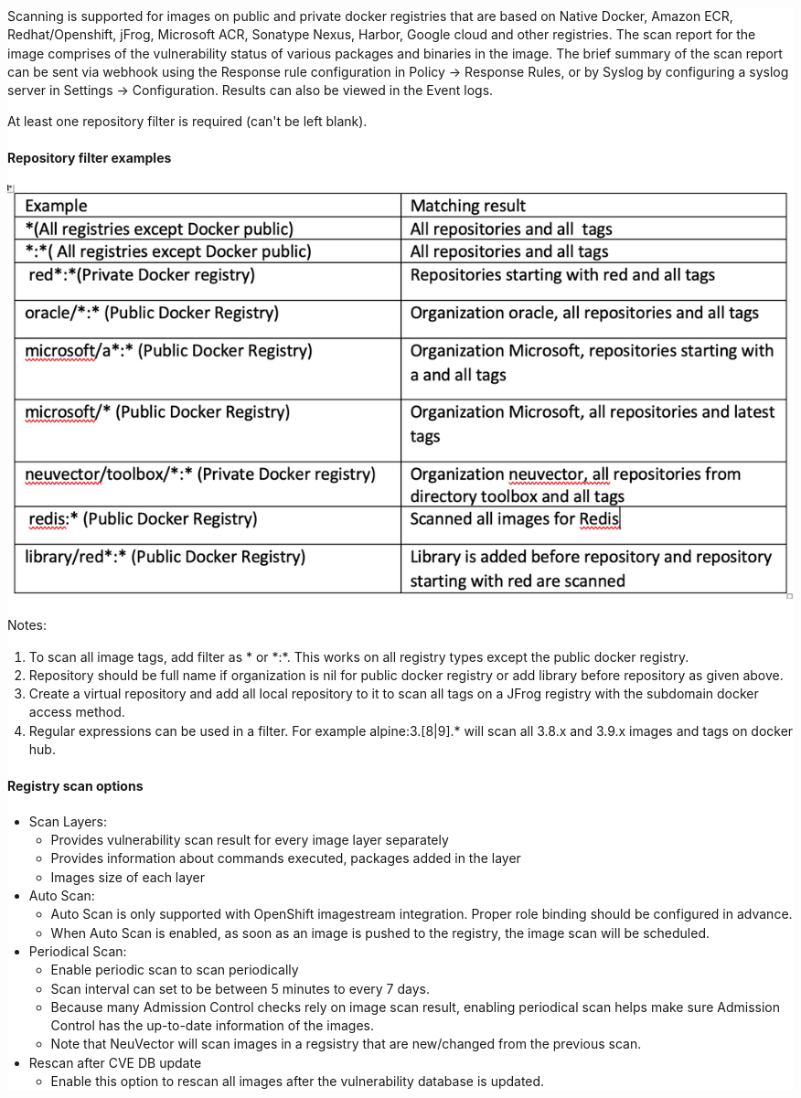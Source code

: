 Scanning is supported for images on public and private docker registries that are based on Native Docker, Amazon ECR, Redhat/Openshift, jFrog, Microsoft ACR, Sonatype Nexus, Harbor, Google cloud and other registries.  The scan report for the image comprises of the vulnerability status of various packages and binaries in the image. The brief summary of the scan report can be sent via webhook using the Response rule configuration in Policy -> Response Rules, or by Syslog by configuring a syslog server in Settings -> Configuration. Results can also be viewed in the Event logs.

At least one repository filter is required (can't be left blank).

#### Repository filter examples

![filters](1-filter-examples.png)

Notes:

1. To scan all image tags, add filter as &#42; or &#42;:&#42;. This works on all registry types except the public docker registry.
2. Repository should be full name if organization is nil for public docker registry or add library before repository as given above.
3. Create a virtual repository and add all local repository to it to scan all tags on a JFrog registry with the subdomain docker access method.
4. Regular expressions can be used in a filter. For example alpine:3.[8|9].* will scan all 3.8.x and 3.9.x images and tags on docker hub.

#### Registry scan options

+ Scan Layers:
    - Provides vulnerability scan result for every image layer separately
    - Provides information about commands executed, packages added in the layer
    - Images size of each layer 
+ Auto Scan:
    - Auto Scan is only supported with OpenShift imagestream integration. Proper role binding should be configured in advance.
    - When Auto Scan is enabled, as soon as an image is pushed to the registry, the image scan will be scheduled.
+ Periodical Scan:
    - Enable periodic scan to scan periodically
    - Scan interval can set to be between 5 minutes to every 7 days.
    - Because many Admission Control checks rely on image scan result, enabling periodical scan helps make sure Admission Control has the up-to-date information of the images.
    - Note that NeuVector will scan images in a regsistry that are new/changed from the previous scan.
+ Rescan after CVE DB update
    - Enable this option to rescan all images after the vulnerability database is updated.